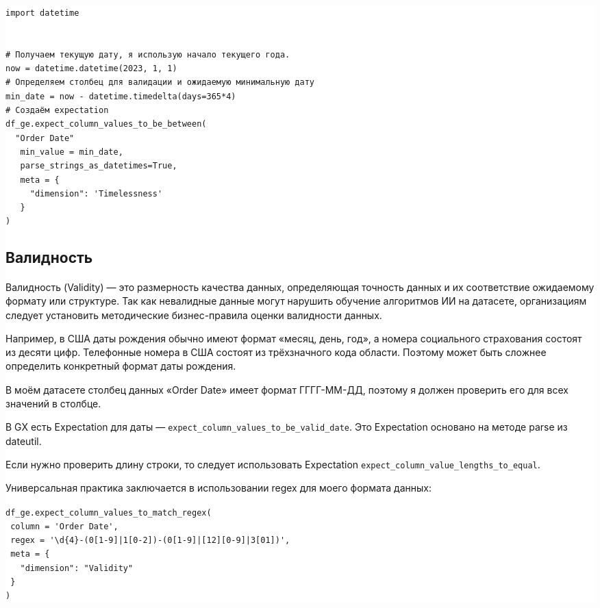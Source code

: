   


```
import datetime


# Получаем текущую дату, я использую начало текущего года.
now = datetime.datetime(2023, 1, 1)
# Определяем столбец для валидации и ожидаемую минимальную дату
min_date = now - datetime.timedelta(days=365*4)
# Создаём expectation
df_ge.expect_column_values_to_be_between(
  "Order Date"
   min_value = min_date,
   parse_strings_as_datetimes=True,
   meta = {
     "dimension": 'Timelessness'
   }
)
```
  

Валидность
----------

  

Валидность (Validity) — это размерность качества данных, определяющая точность данных и их соответствие ожидаемому формату или структуре. Так как невалидные данные могут нарушить обучение алгоритмов ИИ на датасете, организациям следует установить методические бизнес-правила оценки валидности данных.  

  

Например, в США даты рождения обычно имеют формат «месяц, день, год», а номера социального страхования состоят из десяти цифр. Телефонные номера в США состоят из трёхзначного кода области. Поэтому может быть сложнее определить конкретный формат даты рождения.  

  

В моём датасете столбец данных «Order Date» имеет формат ГГГГ-ММ-ДД, поэтому я должен проверить его для всех значений в столбце.  

  

В GX есть Expectation для даты — `expect_column_values_to_be_valid_date`. Это Expectation основано на методе parse из dateutil.  

  

Если нужно проверить длину строки, то следует использовать Expectation `expect_column_value_lengths_to_equal`.  

  

Универсальная практика заключается в использовании regex для моего формата данных:  

  


```
df_ge.expect_column_values_to_match_regex(
 column = 'Order Date',
 regex = '\d{4}-(0[1-9]|1[0-2])-(0[1-9]|[12][0-9]|3[01])',
 meta = {
   "dimension": "Validity"
 }
)
```
  